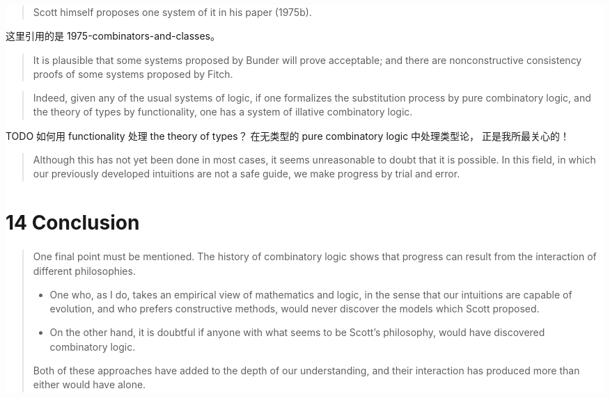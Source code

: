 > Scott himself proposes one system of it in his paper (1975b).

这里引用的是 1975-combinators-and-classes。

> It is plausible that some systems proposed by Bunder will prove
> acceptable; and there are nonconstructive consistency proofs of some
> systems proposed by Fitch.

> Indeed, given any of the usual systems of logic, if one formalizes
> the substitution process by pure combinatory logic, and the theory
> of types by functionality, one has a system of illative combinatory
> logic.

TODO 如何用 functionality 处理 the theory of types？
在无类型的 pure combinatory logic 中处理类型论，
正是我所最关心的！

> Although this has not yet been done in most cases, it seems
> unreasonable to doubt that it is possible. In this field, in which
> our previously developed intuitions are not a safe guide, we make
> progress by trial and error.

# 14 Conclusion

> One final point must be mentioned. The history of combinatory logic
> shows that progress can result from the interaction of different
> philosophies.
>
> - One who, as I do, takes an empirical view of mathematics and
>   logic, in the sense that our intuitions are capable of evolution,
>   and who prefers constructive methods, would never discover the
>   models which Scott proposed.
>
> - On the other hand, it is doubtful if anyone with what seems to be
>   Scott’s philosophy, would have discovered combinatory logic.
>
> Both of these approaches have added to the depth of our
> understanding, and their interaction has produced more than either
> would have alone.
